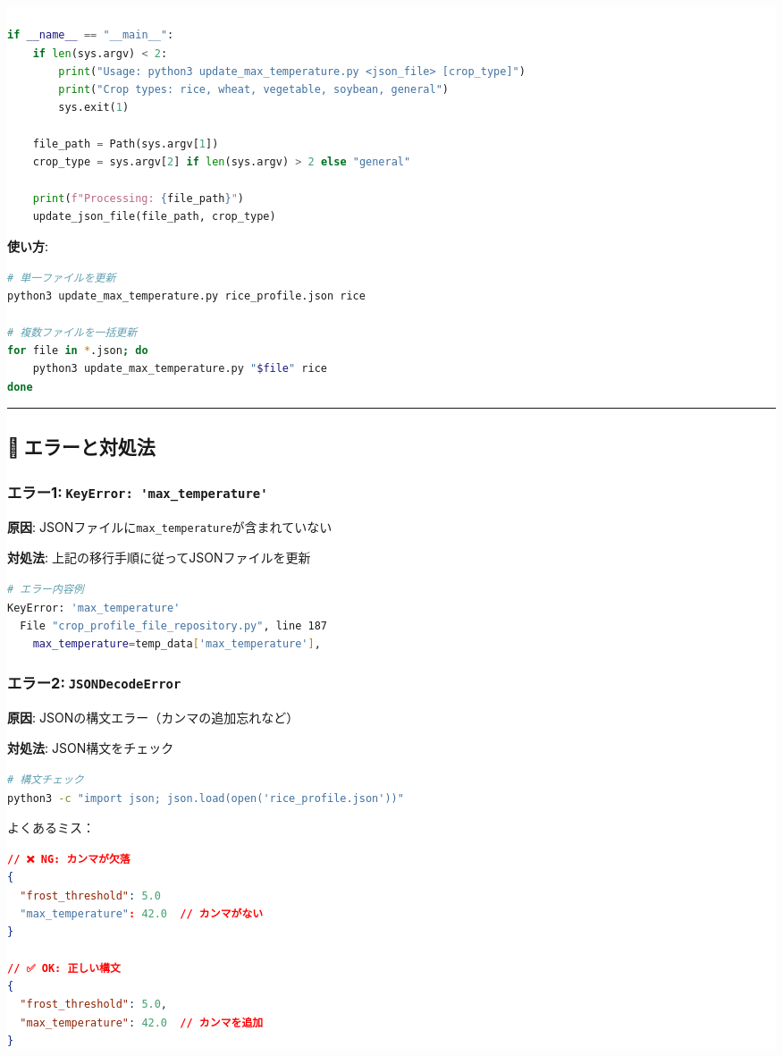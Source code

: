 ```python

if __name__ == "__main__":
    if len(sys.argv) < 2:
        print("Usage: python3 update_max_temperature.py <json_file> [crop_type]")
        print("Crop types: rice, wheat, vegetable, soybean, general")
        sys.exit(1)
    
    file_path = Path(sys.argv[1])
    crop_type = sys.argv[2] if len(sys.argv) > 2 else "general"
    
    print(f"Processing: {file_path}")
    update_json_file(file_path, crop_type)
```

**使い方**:
```bash
# 単一ファイルを更新
python3 update_max_temperature.py rice_profile.json rice

# 複数ファイルを一括更新
for file in *.json; do
    python3 update_max_temperature.py "$file" rice
done
```

---

## 🚨 エラーと対処法

### エラー1: `KeyError: 'max_temperature'`

**原因**: JSONファイルに`max_temperature`が含まれていない

**対処法**: 上記の移行手順に従ってJSONファイルを更新

```bash
# エラー内容例
KeyError: 'max_temperature'
  File "crop_profile_file_repository.py", line 187
    max_temperature=temp_data['max_temperature'],
```

### エラー2: `JSONDecodeError`

**原因**: JSONの構文エラー（カンマの追加忘れなど）

**対処法**: JSON構文をチェック

```bash
# 構文チェック
python3 -c "import json; json.load(open('rice_profile.json'))"
```

よくあるミス：
```json
// ❌ NG: カンマが欠落
{
  "frost_threshold": 5.0
  "max_temperature": 42.0  // カンマがない
}

// ✅ OK: 正しい構文
{
  "frost_threshold": 5.0,
  "max_temperature": 42.0  // カンマを追加
}
```
